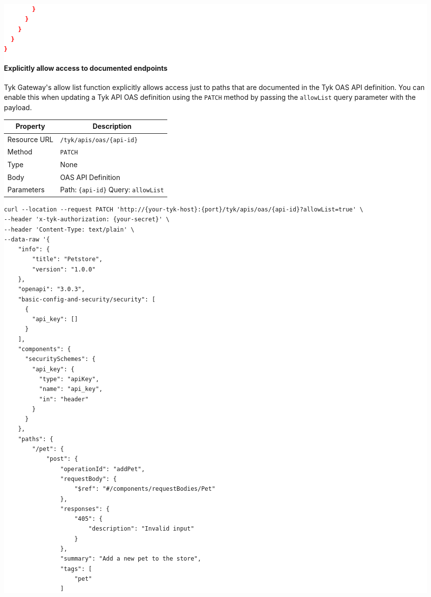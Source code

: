 ```json
        }
      }
    }
  }
}
```
#### Explicitly allow access to documented endpoints

Tyk Gateway's allow list function explicitly allows access just to paths that are documented in the Tyk OAS API definition. You can enable this when updating a Tyk API OAS definition using the `PATCH` method by passing the `allowList` query parameter with the payload.

| Property     | Description                                         |
|--------------|-----------------------------------------------------|
| Resource URL | `/tyk/apis/oas/{api-id}`                            |
| Method       | `PATCH`                                             |
| Type         | None                                                |
| Body         | OAS API Definition                                  |
| Parameters   | Path: `{api-id}` Query: `allowList`                 |

```curl
curl --location --request PATCH 'http://{your-tyk-host}:{port}/tyk/apis/oas/{api-id}?allowList=true' \
--header 'x-tyk-authorization: {your-secret}' \
--header 'Content-Type: text/plain' \
--data-raw '{
    "info": {
        "title": "Petstore",
        "version": "1.0.0"
    },
    "openapi": "3.0.3",
    "basic-config-and-security/security": [
      {
        "api_key": []
      }
    ],
    "components": {
      "securitySchemes": {
        "api_key": {
          "type": "apiKey",
          "name": "api_key",
          "in": "header"
        }
      }
    },
    "paths": {
        "/pet": {
            "post": {
                "operationId": "addPet",
                "requestBody": {
                    "$ref": "#/components/requestBodies/Pet"
                },
                "responses": {
                    "405": {
                        "description": "Invalid input"
                    }
                },
                "summary": "Add a new pet to the store",
                "tags": [
                    "pet"
                ]
```